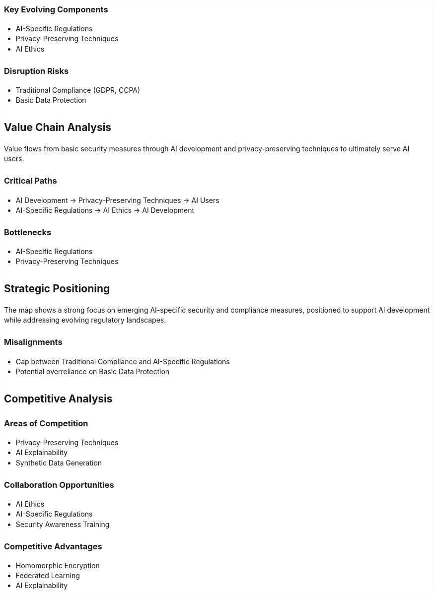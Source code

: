 ### Key Evolving Components
- AI-Specific Regulations
- Privacy-Preserving Techniques
- AI Ethics

### Disruption Risks
- Traditional Compliance (GDPR, CCPA)
- Basic Data Protection

## Value Chain Analysis

Value flows from basic security measures through AI development and privacy-preserving techniques to ultimately serve AI users.

### Critical Paths
- AI Development -> Privacy-Preserving Techniques -> AI Users
- AI-Specific Regulations -> AI Ethics -> AI Development

### Bottlenecks
- AI-Specific Regulations
- Privacy-Preserving Techniques

## Strategic Positioning

The map shows a strong focus on emerging AI-specific security and compliance measures, positioned to support AI development while addressing evolving regulatory landscapes.

### Misalignments
- Gap between Traditional Compliance and AI-Specific Regulations
- Potential overreliance on Basic Data Protection

## Competitive Analysis

### Areas of Competition
- Privacy-Preserving Techniques
- AI Explainability
- Synthetic Data Generation

### Collaboration Opportunities
- AI Ethics
- AI-Specific Regulations
- Security Awareness Training

### Competitive Advantages
- Homomorphic Encryption
- Federated Learning
- AI Explainability
